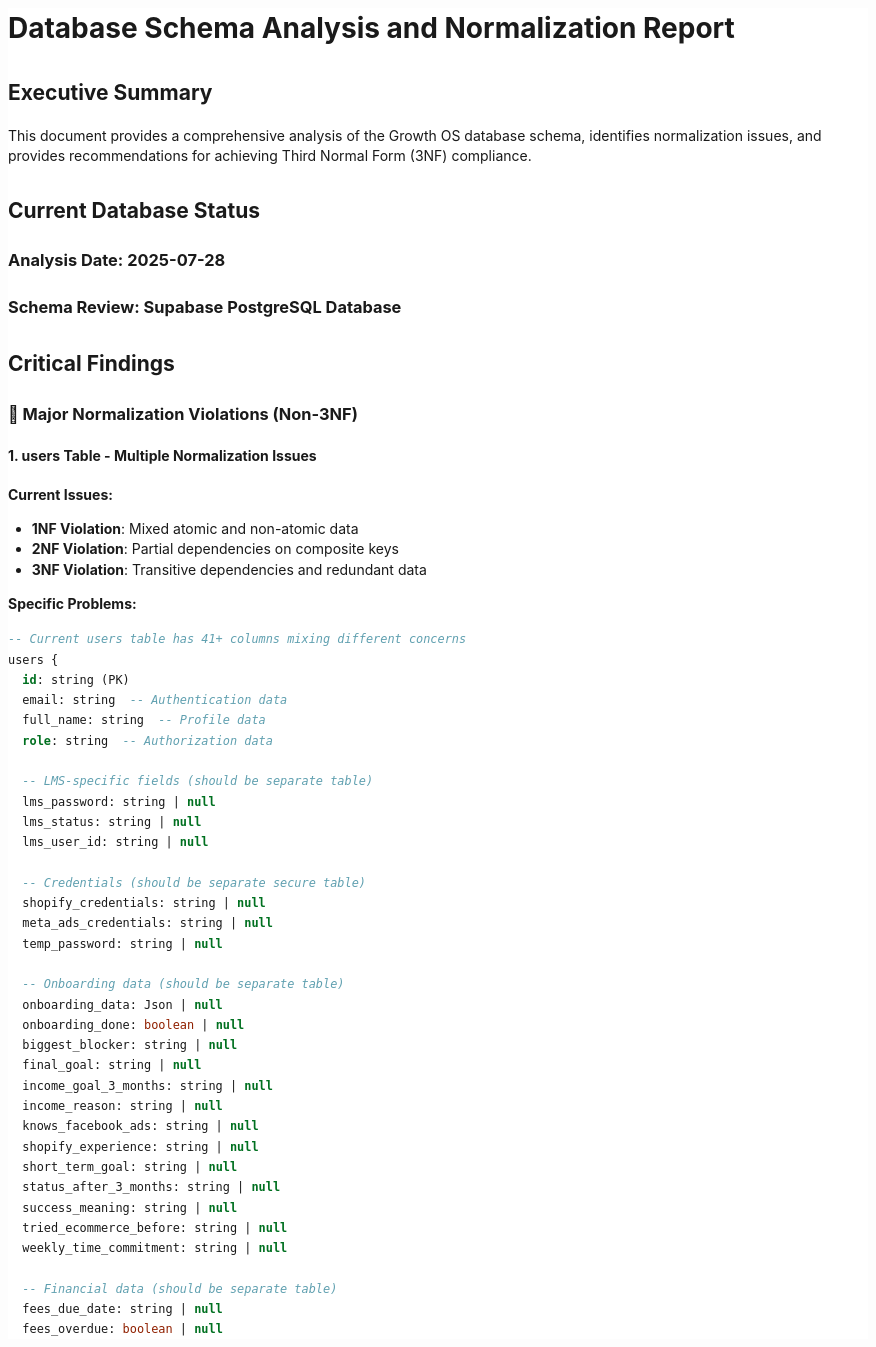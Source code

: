 # Database Schema Analysis and Normalization Report

## Executive Summary

This document provides a comprehensive analysis of the Growth OS database schema, identifies normalization issues, and provides recommendations for achieving Third Normal Form (3NF) compliance.

## Current Database Status

### Analysis Date: 2025-07-28
### Schema Review: Supabase PostgreSQL Database

## Critical Findings

### 🔴 Major Normalization Violations (Non-3NF)

#### 1. **users** Table - Multiple Normalization Issues

**Current Issues:**
- **1NF Violation**: Mixed atomic and non-atomic data
- **2NF Violation**: Partial dependencies on composite keys
- **3NF Violation**: Transitive dependencies and redundant data

**Specific Problems:**
```sql
-- Current users table has 41+ columns mixing different concerns
users {
  id: string (PK)
  email: string  -- Authentication data
  full_name: string  -- Profile data
  role: string  -- Authorization data
  
  -- LMS-specific fields (should be separate table)
  lms_password: string | null
  lms_status: string | null  
  lms_user_id: string | null
  
  -- Credentials (should be separate secure table)
  shopify_credentials: string | null
  meta_ads_credentials: string | null
  temp_password: string | null
  
  -- Onboarding data (should be separate table)
  onboarding_data: Json | null
  onboarding_done: boolean | null
  biggest_blocker: string | null
  final_goal: string | null
  income_goal_3_months: string | null
  income_reason: string | null
  knows_facebook_ads: string | null
  shopify_experience: string | null
  short_term_goal: string | null
  status_after_3_months: string | null
  success_meaning: string | null
  tried_ecommerce_before: string | null
  weekly_time_commitment: string | null
  
  -- Financial data (should be separate table)
  fees_due_date: string | null
  fees_overdue: boolean | null
```